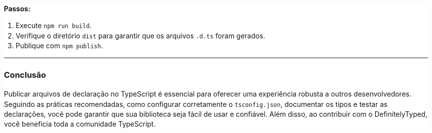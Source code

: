 **Passos:**
1. Execute `npm run build`.
2. Verifique o diretório `dist` para garantir que os arquivos `.d.ts` foram gerados.
3. Publique com `npm publish`.

---

### Conclusão

Publicar arquivos de declaração no TypeScript é essencial para oferecer uma experiência robusta a outros desenvolvedores. Seguindo as práticas recomendadas, como configurar corretamente o `tsconfig.json`, documentar os tipos e testar as declarações, você pode garantir que sua biblioteca seja fácil de usar e confiável. Além disso, ao contribuir com o DefinitelyTyped, você beneficia toda a comunidade TypeScript.